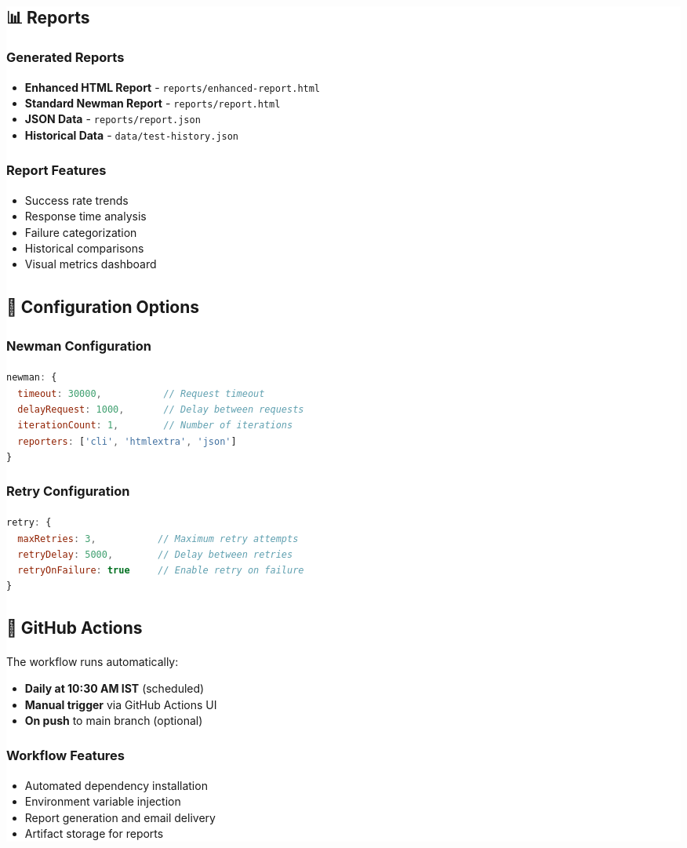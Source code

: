 ## 📊 Reports

### Generated Reports
- **Enhanced HTML Report** - `reports/enhanced-report.html`
- **Standard Newman Report** - `reports/report.html`
- **JSON Data** - `reports/report.json`
- **Historical Data** - `data/test-history.json`

### Report Features
- Success rate trends
- Response time analysis
- Failure categorization
- Historical comparisons
- Visual metrics dashboard

## 🔧 Configuration Options

### Newman Configuration
```javascript
newman: {
  timeout: 30000,           // Request timeout
  delayRequest: 1000,       // Delay between requests
  iterationCount: 1,        // Number of iterations
  reporters: ['cli', 'htmlextra', 'json']
}
```

### Retry Configuration
```javascript
retry: {
  maxRetries: 3,           // Maximum retry attempts
  retryDelay: 5000,        // Delay between retries
  retryOnFailure: true     // Enable retry on failure
}
```

## 🔄 GitHub Actions

The workflow runs automatically:
- **Daily at 10:30 AM IST** (scheduled)
- **Manual trigger** via GitHub Actions UI
- **On push** to main branch (optional)

### Workflow Features
- Automated dependency installation
- Environment variable injection
- Report generation and email delivery
- Artifact storage for reports
